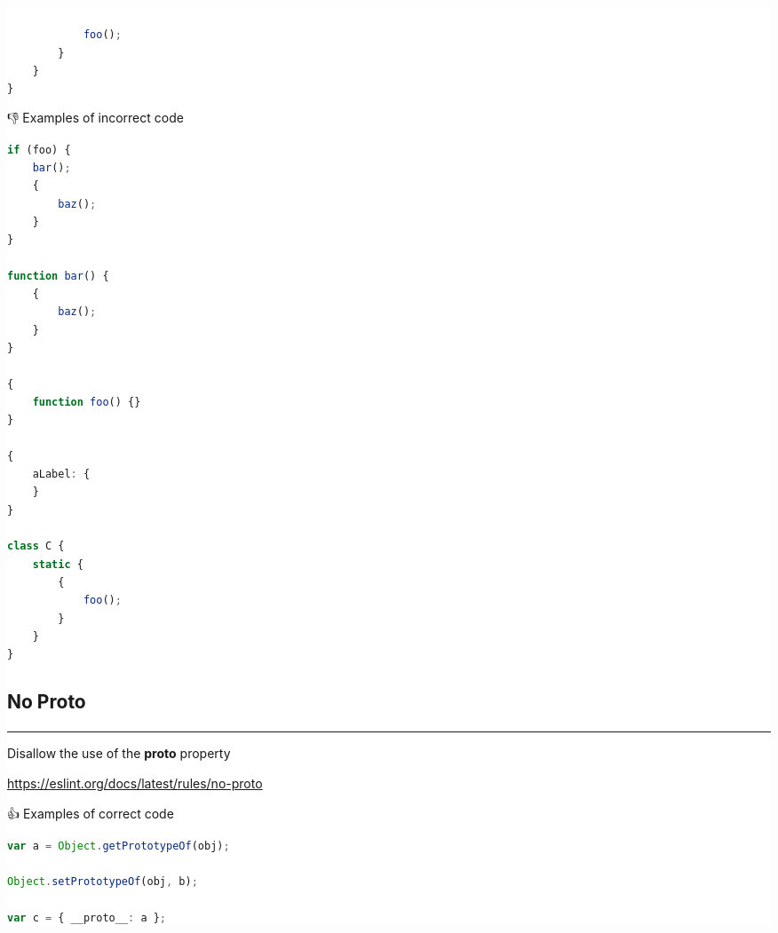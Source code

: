 ```typescript

            foo();
        }
    }
}
```

👎 Examples of incorrect code

```typescript
if (foo) {
    bar();
    {
        baz();
    }
}

function bar() {
    {
        baz();
    }
}

{
    function foo() {}
}

{
    aLabel: {
    }
}

class C {
    static {
        {
            foo();
        }
    }
}
```

## No Proto

----------

Disallow the use of the __proto__ property

<https://eslint.org/docs/latest/rules/no-proto>

👍 Examples of correct code

```typescript
var a = Object.getPrototypeOf(obj);

Object.setPrototypeOf(obj, b);

var c = { __proto__: a };
```
